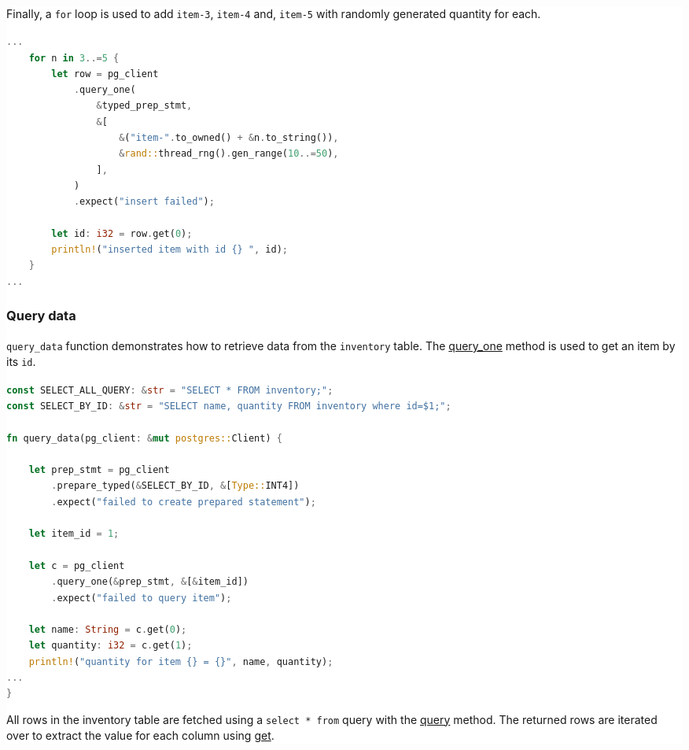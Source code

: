 Finally, a `for` loop is used to add `item-3`, `item-4` and, `item-5` with randomly generated quantity for each.

```rust
...
    for n in 3..=5 {
        let row = pg_client
            .query_one(
                &typed_prep_stmt,
                &[
                    &("item-".to_owned() + &n.to_string()),
                    &rand::thread_rng().gen_range(10..=50),
                ],
            )
            .expect("insert failed");

        let id: i32 = row.get(0);
        println!("inserted item with id {} ", id);
    }
...
```

### Query data

`query_data` function demonstrates how to retrieve data from the `inventory` table. The [query_one](https://docs.rs/postgres/0.19.0/postgres/struct.Client.html#method.query_one) method is used to get an item by its `id`. 

```rust
const SELECT_ALL_QUERY: &str = "SELECT * FROM inventory;";
const SELECT_BY_ID: &str = "SELECT name, quantity FROM inventory where id=$1;";

fn query_data(pg_client: &mut postgres::Client) {

    let prep_stmt = pg_client
        .prepare_typed(&SELECT_BY_ID, &[Type::INT4])
        .expect("failed to create prepared statement");

    let item_id = 1;

    let c = pg_client
        .query_one(&prep_stmt, &[&item_id])
        .expect("failed to query item");

    let name: String = c.get(0);
    let quantity: i32 = c.get(1);
    println!("quantity for item {} = {}", name, quantity);
...
}
```

All rows in the inventory table are fetched using a `select * from` query with the [query](https://docs.rs/postgres/0.19.0/postgres/struct.Client.html#method.query) method. The returned rows are iterated over to extract the value for each column using [get](https://docs.rs/postgres/0.19.0/postgres/row/struct.Row.html#method.get). 
